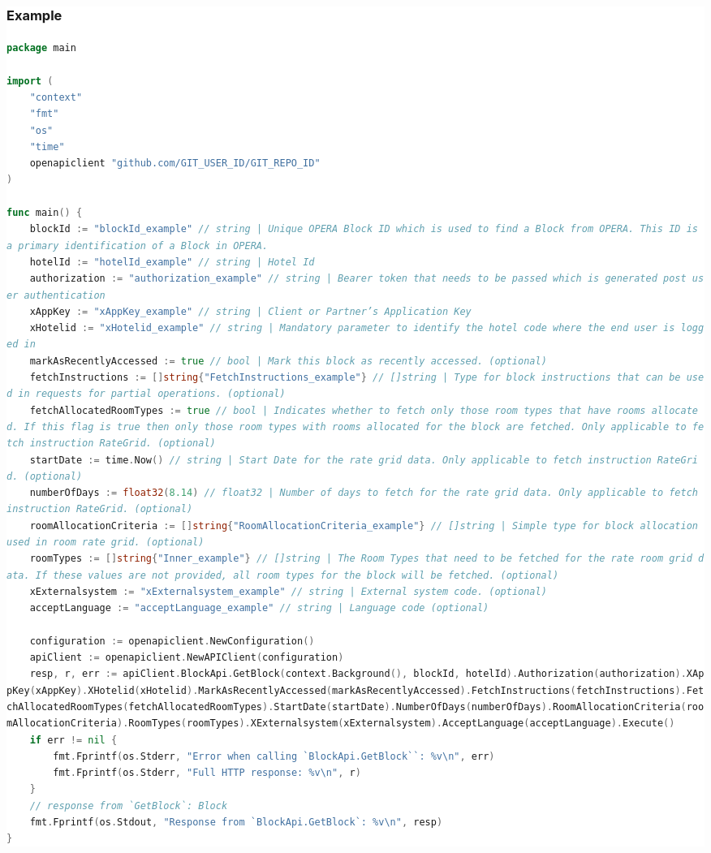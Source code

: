 
### Example

```go
package main

import (
    "context"
    "fmt"
    "os"
    "time"
    openapiclient "github.com/GIT_USER_ID/GIT_REPO_ID"
)

func main() {
    blockId := "blockId_example" // string | Unique OPERA Block ID which is used to find a Block from OPERA. This ID is a primary identification of a Block in OPERA.
    hotelId := "hotelId_example" // string | Hotel Id
    authorization := "authorization_example" // string | Bearer token that needs to be passed which is generated post user authentication
    xAppKey := "xAppKey_example" // string | Client or Partner’s Application Key
    xHotelid := "xHotelid_example" // string | Mandatory parameter to identify the hotel code where the end user is logged in
    markAsRecentlyAccessed := true // bool | Mark this block as recently accessed. (optional)
    fetchInstructions := []string{"FetchInstructions_example"} // []string | Type for block instructions that can be used in requests for partial operations. (optional)
    fetchAllocatedRoomTypes := true // bool | Indicates whether to fetch only those room types that have rooms allocated. If this flag is true then only those room types with rooms allocated for the block are fetched. Only applicable to fetch instruction RateGrid. (optional)
    startDate := time.Now() // string | Start Date for the rate grid data. Only applicable to fetch instruction RateGrid. (optional)
    numberOfDays := float32(8.14) // float32 | Number of days to fetch for the rate grid data. Only applicable to fetch instruction RateGrid. (optional)
    roomAllocationCriteria := []string{"RoomAllocationCriteria_example"} // []string | Simple type for block allocation used in room rate grid. (optional)
    roomTypes := []string{"Inner_example"} // []string | The Room Types that need to be fetched for the rate room grid data. If these values are not provided, all room types for the block will be fetched. (optional)
    xExternalsystem := "xExternalsystem_example" // string | External system code. (optional)
    acceptLanguage := "acceptLanguage_example" // string | Language code (optional)

    configuration := openapiclient.NewConfiguration()
    apiClient := openapiclient.NewAPIClient(configuration)
    resp, r, err := apiClient.BlockApi.GetBlock(context.Background(), blockId, hotelId).Authorization(authorization).XAppKey(xAppKey).XHotelid(xHotelid).MarkAsRecentlyAccessed(markAsRecentlyAccessed).FetchInstructions(fetchInstructions).FetchAllocatedRoomTypes(fetchAllocatedRoomTypes).StartDate(startDate).NumberOfDays(numberOfDays).RoomAllocationCriteria(roomAllocationCriteria).RoomTypes(roomTypes).XExternalsystem(xExternalsystem).AcceptLanguage(acceptLanguage).Execute()
    if err != nil {
        fmt.Fprintf(os.Stderr, "Error when calling `BlockApi.GetBlock``: %v\n", err)
        fmt.Fprintf(os.Stderr, "Full HTTP response: %v\n", r)
    }
    // response from `GetBlock`: Block
    fmt.Fprintf(os.Stdout, "Response from `BlockApi.GetBlock`: %v\n", resp)
}
```
